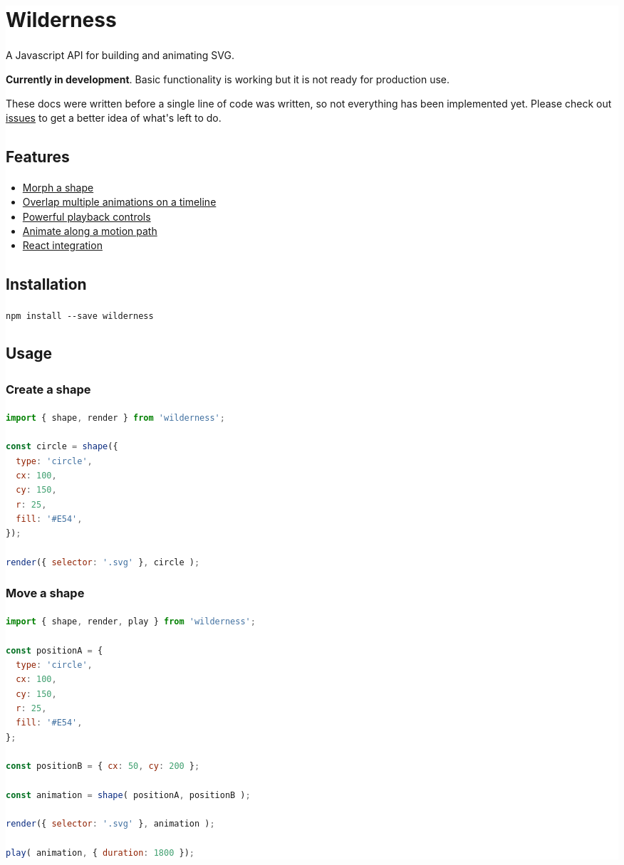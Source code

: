 # Wilderness

A Javascript API for building and animating SVG.

**Currently in development**. Basic functionality is working
but it is not ready for production use.

These docs were written before a single line of code was
written, so not everything has been implemented yet. Please
check out [issues](https://github.com/colinmeinke/wilderness/issues)
to get a better idea of what's left to do.

## Features

- [Morph a shape](#morph-a-shape)
- [Overlap multiple animations on a timeline](#overlap-multiple-animations-on-a-timeline)
- [Powerful playback controls](#play-function)
- [Animate along a motion path](#animate-along-a-motion-path)
- [React integration](#react-wilderness)

## Installation

```
npm install --save wilderness
```

## Usage

### Create a shape

```js
import { shape, render } from 'wilderness';

const circle = shape({
  type: 'circle',
  cx: 100,
  cy: 150,
  r: 25,
  fill: '#E54',
});

render({ selector: '.svg' }, circle );
```

### Move a shape

```js
import { shape, render, play } from 'wilderness';

const positionA = {
  type: 'circle',
  cx: 100,
  cy: 150,
  r: 25,
  fill: '#E54',
};

const positionB = { cx: 50, cy: 200 };

const animation = shape( positionA, positionB );

render({ selector: '.svg' }, animation );

play( animation, { duration: 1800 });
```